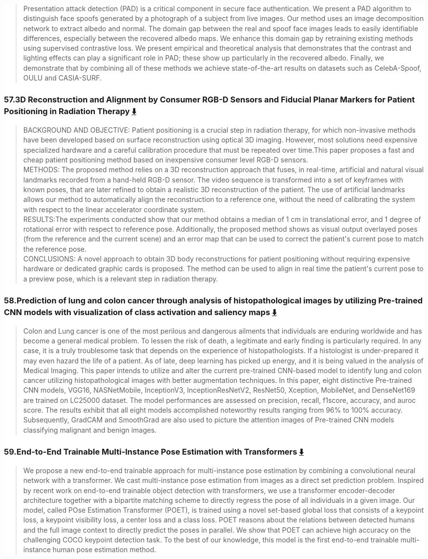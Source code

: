 >  Presentation attack detection (PAD) is a critical component in secure face authentication. We present a PAD algorithm to distinguish face spoofs generated by a photograph of a subject from live images. Our method uses an image decomposition network to extract albedo and normal. The domain gap between the real and spoof face images leads to easily identifiable differences, especially between the recovered albedo maps. We enhance this domain gap by retraining existing methods using supervised contrastive loss. We present empirical and theoretical analysis that demonstrates that the contrast and lighting effects can play a significant role in PAD; these show up particularly in the recovered albedo. Finally, we demonstrate that by combining all of these methods we achieve state-of-the-art results on datasets such as CelebA-Spoof, OULU and CASIA-SURF.      
### 57.3D Reconstruction and Alignment by Consumer RGB-D Sensors and Fiducial Planar Markers for Patient Positioning in Radiation Therapy  [ :arrow_down: ](https://arxiv.org/pdf/2103.12162.pdf)
>  BACKGROUND AND OBJECTIVE: Patient positioning is a crucial step in radiation therapy, for which non-invasive methods have been developed based on surface reconstruction using optical 3D imaging. However, most solutions need expensive specialized hardware and a careful calibration procedure that must be repeated over time.This paper proposes a fast and cheap patient positioning method based on inexpensive consumer level RGB-D sensors. <br>METHODS: The proposed method relies on a 3D reconstruction approach that fuses, in real-time, artificial and natural visual landmarks recorded from a hand-held RGB-D sensor. The video sequence is transformed into a set of keyframes with known poses, that are later refined to obtain a realistic 3D reconstruction of the patient. The use of artificial landmarks allows our method to automatically align the reconstruction to a reference one, without the need of calibrating the system with respect to the linear accelerator coordinate system. <br>RESULTS:The experiments conducted show that our method obtains a median of 1 cm in translational error, and 1 degree of rotational error with respect to reference pose. Additionally, the proposed method shows as visual output overlayed poses (from the reference and the current scene) and an error map that can be used to correct the patient's current pose to match the reference pose. <br>CONCLUSIONS: A novel approach to obtain 3D body reconstructions for patient positioning without requiring expensive hardware or dedicated graphic cards is proposed. The method can be used to align in real time the patient's current pose to a preview pose, which is a relevant step in radiation therapy.      
### 58.Prediction of lung and colon cancer through analysis of histopathological images by utilizing Pre-trained CNN models with visualization of class activation and saliency maps  [ :arrow_down: ](https://arxiv.org/pdf/2103.12155.pdf)
>  Colon and Lung cancer is one of the most perilous and dangerous ailments that individuals are enduring worldwide and has become a general medical problem. To lessen the risk of death, a legitimate and early finding is particularly required. In any case, it is a truly troublesome task that depends on the experience of histopathologists. If a histologist is under-prepared it may even hazard the life of a patient. As of late, deep learning has picked up energy, and it is being valued in the analysis of Medical Imaging. This paper intends to utilize and alter the current pre-trained CNN-based model to identify lung and colon cancer utilizing histopathological images with better augmentation techniques. In this paper, eight distinctive Pre-trained CNN models, VGG16, NASNetMobile, InceptionV3, InceptionResNetV2, ResNet50, Xception, MobileNet, and DenseNet169 are trained on LC25000 dataset. The model performances are assessed on precision, recall, f1score, accuracy, and auroc score. The results exhibit that all eight models accomplished noteworthy results ranging from 96% to 100% accuracy. Subsequently, GradCAM and SmoothGrad are also used to picture the attention images of Pre-trained CNN models classifying malignant and benign images.      
### 59.End-to-End Trainable Multi-Instance Pose Estimation with Transformers  [ :arrow_down: ](https://arxiv.org/pdf/2103.12115.pdf)
>  We propose a new end-to-end trainable approach for multi-instance pose estimation by combining a convolutional neural network with a transformer. We cast multi-instance pose estimation from images as a direct set prediction problem. Inspired by recent work on end-to-end trainable object detection with transformers, we use a transformer encoder-decoder architecture together with a bipartite matching scheme to directly regress the pose of all individuals in a given image. Our model, called POse Estimation Transformer (POET), is trained using a novel set-based global loss that consists of a keypoint loss, a keypoint visibility loss, a center loss and a class loss. POET reasons about the relations between detected humans and the full image context to directly predict the poses in parallel. We show that POET can achieve high accuracy on the challenging COCO keypoint detection task. To the best of our knowledge, this model is the first end-to-end trainable multi-instance human pose estimation method.      